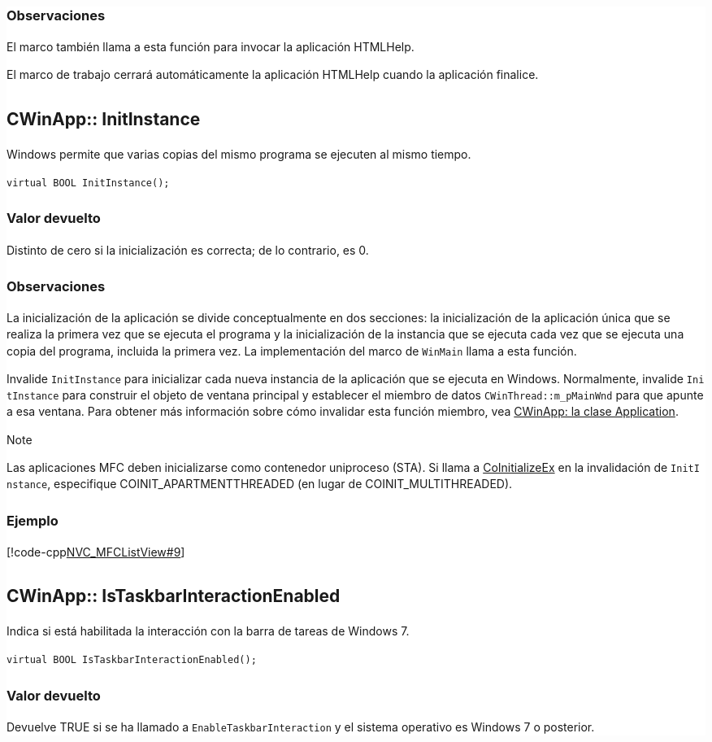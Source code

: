 ### <a name="remarks"></a>Observaciones

El marco también llama a esta función para invocar la aplicación HTMLHelp.

El marco de trabajo cerrará automáticamente la aplicación HTMLHelp cuando la aplicación finalice.

##  <a name="cwinappinitinstance"></a><a name="initinstance"></a>CWinApp:: InitInstance

Windows permite que varias copias del mismo programa se ejecuten al mismo tiempo.

```
virtual BOOL InitInstance();
```

### <a name="return-value"></a>Valor devuelto

Distinto de cero si la inicialización es correcta; de lo contrario, es 0.

### <a name="remarks"></a>Observaciones

La inicialización de la aplicación se divide conceptualmente en dos secciones: la inicialización de la aplicación única que se realiza la primera vez que se ejecuta el programa y la inicialización de la instancia que se ejecuta cada vez que se ejecuta una copia del programa, incluida la primera vez. La implementación del marco de `WinMain` llama a esta función.

Invalide `InitInstance` para inicializar cada nueva instancia de la aplicación que se ejecuta en Windows. Normalmente, invalide `InitInstance` para construir el objeto de ventana principal y establecer el miembro de datos `CWinThread::m_pMainWnd` para que apunte a esa ventana. Para obtener más información sobre cómo invalidar esta función miembro, vea [CWinApp: la clase Application](../../mfc/cwinapp-the-application-class.md).

> [!NOTE]
> Las aplicaciones MFC deben inicializarse como contenedor uniproceso (STA). Si llama a [CoInitializeEx](/windows/win32/api/combaseapi/nf-combaseapi-coinitializeex) en la invalidación de `InitInstance`, especifique COINIT_APARTMENTTHREADED (en lugar de COINIT_MULTITHREADED).

### <a name="example"></a>Ejemplo

[!code-cpp[NVC_MFCListView#9](../../atl/reference/codesnippet/cpp/cwinapp-class_10.cpp)]

##  <a name="cwinappistaskbarinteractionenabled"></a><a name="istaskbarinteractionenabled"></a>CWinApp:: IsTaskbarInteractionEnabled

Indica si está habilitada la interacción con la barra de tareas de Windows 7.

```
virtual BOOL IsTaskbarInteractionEnabled();
```

### <a name="return-value"></a>Valor devuelto

Devuelve TRUE si se ha llamado a `EnableTaskbarInteraction` y el sistema operativo es Windows 7 o posterior.
